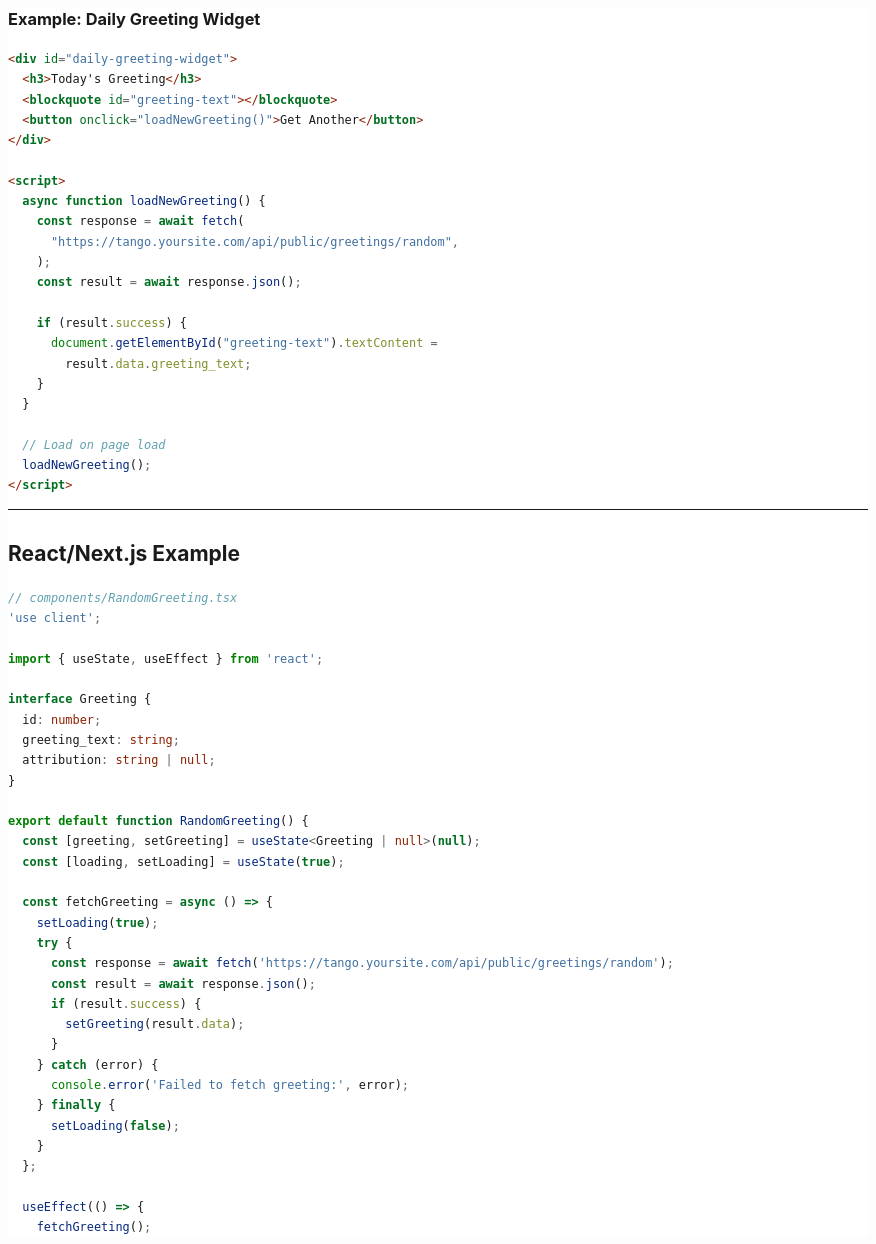 ### Example: Daily Greeting Widget

```html
<div id="daily-greeting-widget">
  <h3>Today's Greeting</h3>
  <blockquote id="greeting-text"></blockquote>
  <button onclick="loadNewGreeting()">Get Another</button>
</div>

<script>
  async function loadNewGreeting() {
    const response = await fetch(
      "https://tango.yoursite.com/api/public/greetings/random",
    );
    const result = await response.json();

    if (result.success) {
      document.getElementById("greeting-text").textContent =
        result.data.greeting_text;
    }
  }

  // Load on page load
  loadNewGreeting();
</script>
```

---

## React/Next.js Example

```typescript
// components/RandomGreeting.tsx
'use client';

import { useState, useEffect } from 'react';

interface Greeting {
  id: number;
  greeting_text: string;
  attribution: string | null;
}

export default function RandomGreeting() {
  const [greeting, setGreeting] = useState<Greeting | null>(null);
  const [loading, setLoading] = useState(true);

  const fetchGreeting = async () => {
    setLoading(true);
    try {
      const response = await fetch('https://tango.yoursite.com/api/public/greetings/random');
      const result = await response.json();
      if (result.success) {
        setGreeting(result.data);
      }
    } catch (error) {
      console.error('Failed to fetch greeting:', error);
    } finally {
      setLoading(false);
    }
  };

  useEffect(() => {
    fetchGreeting();
```